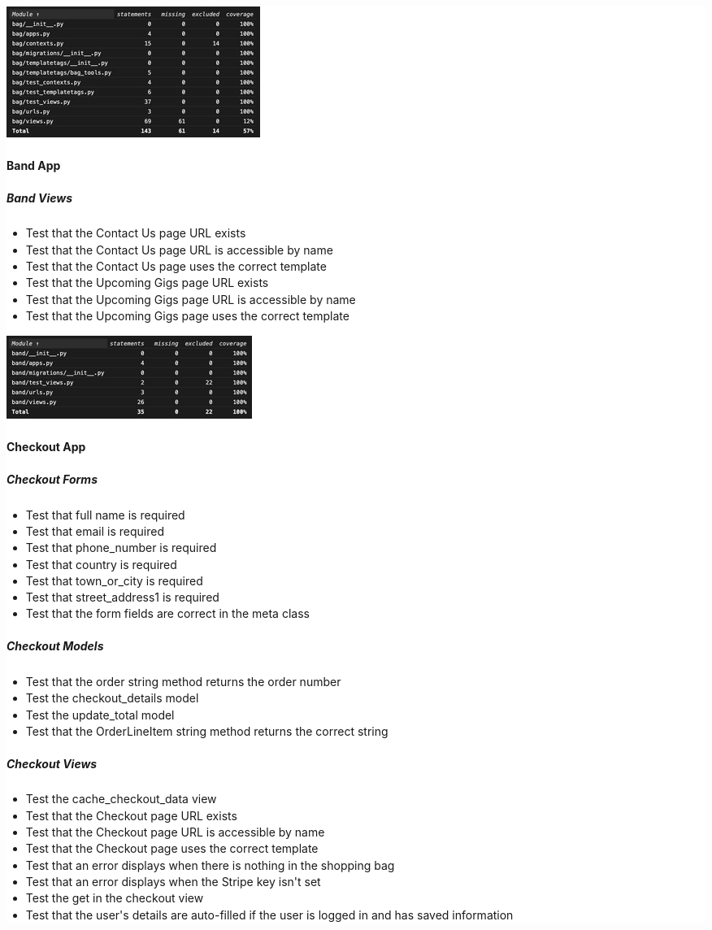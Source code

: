 ![Bag App testing report from coverage](testing/automated/bag-testing.jpg)

#### Band App

##### Band Views

* Test that the Contact Us page URL exists
* Test that the Contact Us page URL is accessible by name
* Test that the Contact Us page uses the correct template
* Test that the Upcoming Gigs page URL exists
* Test that the Upcoming Gigs page URL is accessible by name
* Test that the Upcoming Gigs page uses the correct template

![Band App testing report from coverage](testing/automated/band-testing.jpg)

#### Checkout App

##### Checkout Forms

* Test that full name is required
* Test that email is required
* Test that phone_number is required
* Test that country is required
* Test that town_or_city is required
* Test that street_address1 is required
* Test that the form fields are correct in the meta class

##### Checkout Models

* Test that the order string method returns the order number
* Test the checkout_details model
* Test the update_total model
* Test that the OrderLineItem string method returns the correct string

##### Checkout Views

* Test the cache_checkout_data view
* Test that the Checkout page URL exists
* Test that the Checkout page URL is accessible by name
* Test that the Checkout page uses the correct template
* Test that an error displays when there is nothing in the shopping bag
* Test that an error displays when the Stripe key isn't set
* Test the get in the checkout view
* Test that the user's details are auto-filled if the user is logged in and has saved information
